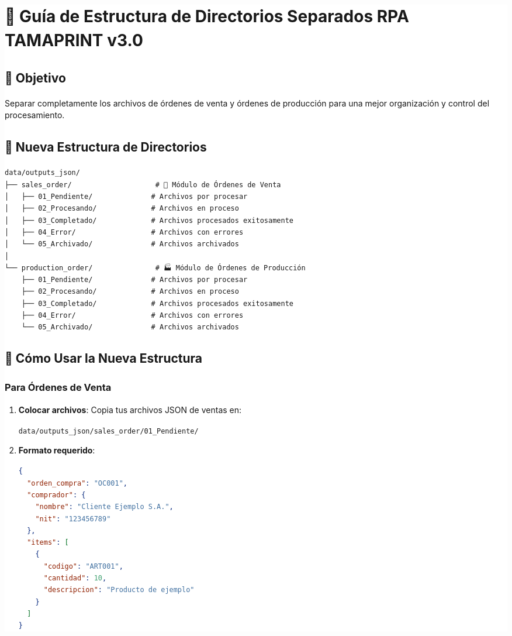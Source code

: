 # 📁 Guía de Estructura de Directorios Separados RPA TAMAPRINT v3.0

## 🎯 Objetivo

Separar completamente los archivos de órdenes de venta y órdenes de producción para una mejor organización y control del procesamiento.

## 📂 Nueva Estructura de Directorios

```
data/outputs_json/
├── sales_order/                    # 🏪 Módulo de Órdenes de Venta
│   ├── 01_Pendiente/              # Archivos por procesar
│   ├── 02_Procesando/             # Archivos en proceso
│   ├── 03_Completado/             # Archivos procesados exitosamente
│   ├── 04_Error/                  # Archivos con errores
│   └── 05_Archivado/              # Archivos archivados
│
└── production_order/               # 🏭 Módulo de Órdenes de Producción
    ├── 01_Pendiente/              # Archivos por procesar
    ├── 02_Procesando/             # Archivos en proceso
    ├── 03_Completado/             # Archivos procesados exitosamente
    ├── 04_Error/                  # Archivos con errores
    └── 05_Archivado/              # Archivos archivados
```

## 🚀 Cómo Usar la Nueva Estructura

### Para Órdenes de Venta

1. **Colocar archivos**: Copia tus archivos JSON de ventas en:
   ```
   data/outputs_json/sales_order/01_Pendiente/
   ```

2. **Formato requerido**:
   ```json
   {
     "orden_compra": "OC001",
     "comprador": {
       "nombre": "Cliente Ejemplo S.A.",
       "nit": "123456789"
     },
     "items": [
       {
         "codigo": "ART001",
         "cantidad": 10,
         "descripcion": "Producto de ejemplo"
       }
     ]
   }
   ```
